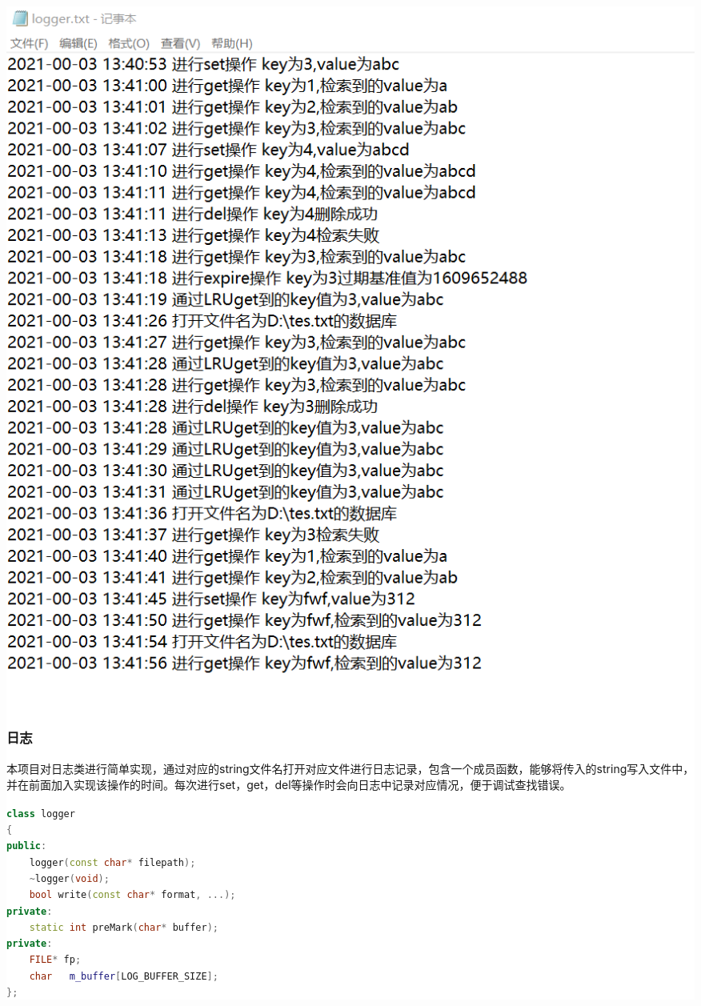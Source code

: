 ![流程图](https://github.com/w-scyber/K-V-database/blob/master/images/%E6%97%A5%E5%BF%97.png)

### 日志

本项目对日志类进行简单实现，通过对应的string文件名打开对应文件进行日志记录，包含一个成员函数，能够将传入的string写入文件中，并在前面加入实现该操作的时间。每次进行set，get，del等操作时会向日志中记录对应情况，便于调试查找错误。

```c++
class logger
{
public:
	logger(const char* filepath);
	~logger(void);
	bool write(const char* format, ...);
private:
	static int preMark(char* buffer);
private:
	FILE* fp;
	char   m_buffer[LOG_BUFFER_SIZE];
};
```